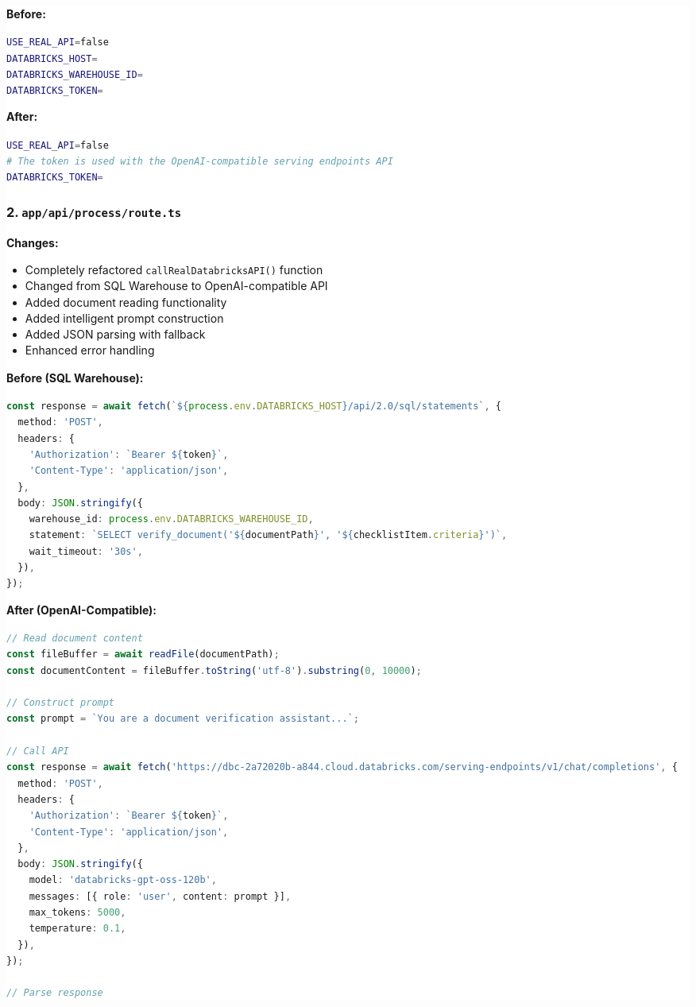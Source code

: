 **Before:**
```bash
USE_REAL_API=false
DATABRICKS_HOST=
DATABRICKS_WAREHOUSE_ID=
DATABRICKS_TOKEN=
```

**After:**
```bash
USE_REAL_API=false
# The token is used with the OpenAI-compatible serving endpoints API
DATABRICKS_TOKEN=
```

### 2. `app/api/process/route.ts`
**Changes:**
- Completely refactored `callRealDatabricksAPI()` function
- Changed from SQL Warehouse to OpenAI-compatible API
- Added document reading functionality
- Added intelligent prompt construction
- Added JSON parsing with fallback
- Enhanced error handling

**Before (SQL Warehouse):**
```typescript
const response = await fetch(`${process.env.DATABRICKS_HOST}/api/2.0/sql/statements`, {
  method: 'POST',
  headers: {
    'Authorization': `Bearer ${token}`,
    'Content-Type': 'application/json',
  },
  body: JSON.stringify({
    warehouse_id: process.env.DATABRICKS_WAREHOUSE_ID,
    statement: `SELECT verify_document('${documentPath}', '${checklistItem.criteria}')`,
    wait_timeout: '30s',
  }),
});
```

**After (OpenAI-Compatible):**
```typescript
// Read document content
const fileBuffer = await readFile(documentPath);
const documentContent = fileBuffer.toString('utf-8').substring(0, 10000);

// Construct prompt
const prompt = `You are a document verification assistant...`;

// Call API
const response = await fetch('https://dbc-2a72020b-a844.cloud.databricks.com/serving-endpoints/v1/chat/completions', {
  method: 'POST',
  headers: {
    'Authorization': `Bearer ${token}`,
    'Content-Type': 'application/json',
  },
  body: JSON.stringify({
    model: 'databricks-gpt-oss-120b',
    messages: [{ role: 'user', content: prompt }],
    max_tokens: 5000,
    temperature: 0.1,
  }),
});

// Parse response
```